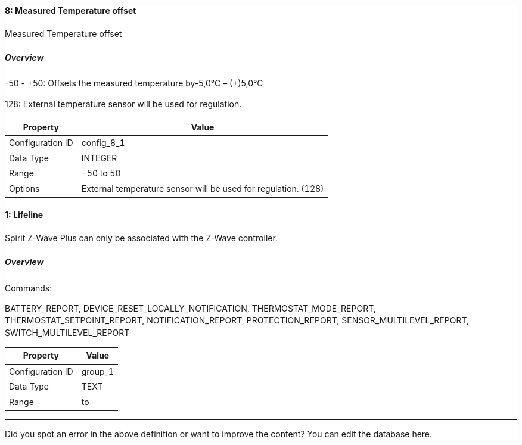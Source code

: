 
#### 8: Measured Temperature offset

Measured Temperature offset  


##### Overview 

\-50 - +50: Offsets the measured temperature by-5,0°C – (+)5,0°C

128: External temperature sensor will be used for regulation.


| Property         | Value    |
|------------------|----------|
| Configuration ID | config_8_1 |
| Data Type        | INTEGER |
| Range | -50 to 50 || Default Value | 0 |
| Options | External temperature sensor will be used for regulation. (128) |


#### 1: Lifeline

Spirit Z-Wave Plus can only be associated with the Z-Wave controller.  


##### Overview 

Commands:

BATTERY\_REPORT, DEVICE\_RESET\_LOCALLY\_NOTIFICATION, THERMOSTAT\_MODE\_REPORT, THERMOSTAT\_SETPOINT\_REPORT, NOTIFICATION\_REPORT, PROTECTION\_REPORT, SENSOR\_MULTILEVEL\_REPORT, SWITCH\_MULTILEVEL\_REPORT


| Property         | Value    |
|------------------|----------|
| Configuration ID | group_1 |
| Data Type        | TEXT |
| Range |  to  |


---

Did you spot an error in the above definition or want to improve the content?
You can edit the database [here](http://www.cd-jackson.com/index.php/zwave/zwave-device-database/zwave-device-list/devicesummary/710).
